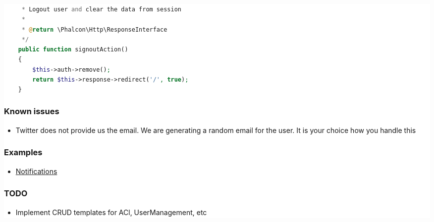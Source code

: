 ```php
     * Logout user and clear the data from session
     *
     * @return \Phalcon\Http\ResponseInterface
     */
    public function signoutAction()
    {
        $this->auth->remove();
        return $this->response->redirect('/', true);
    }
```

### <a id="known-issues"></a>Known issues
- Twitter does not provide us the email. We are generating a random email for the user. It is your choice how you handle this

### <a id="examples"></a>Examples

* [Notifications](https://github.com/calinrada/PhalconUserPlugin/wiki/Notifications)

### <a id="todo"></a>TODO
- Implement CRUD templates for ACl, UserManagement, etc


